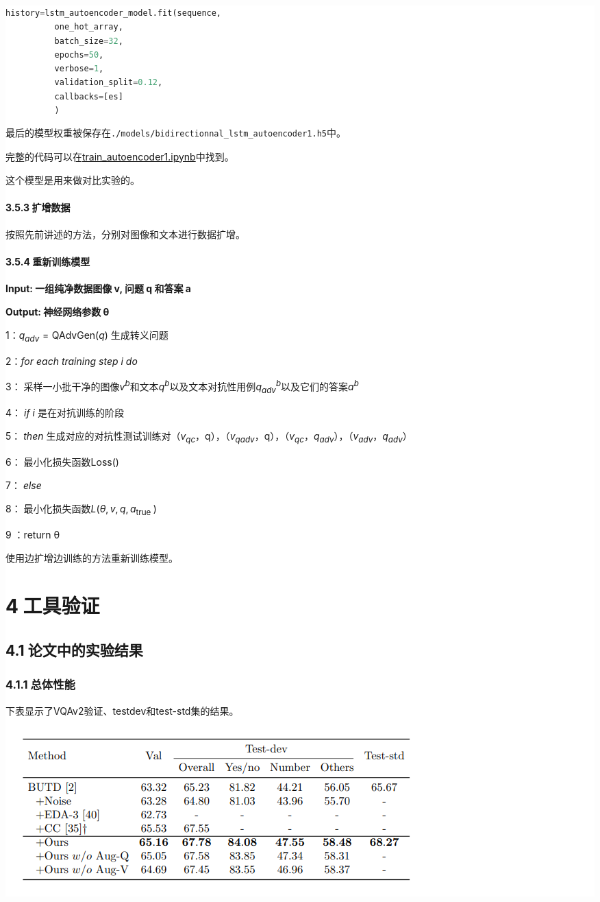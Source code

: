 ``` python
history=lstm_autoencoder_model.fit(sequence,
          one_hot_array,
          batch_size=32,
          epochs=50,
          verbose=1, 
          validation_split=0.12,
          callbacks=[es]
          )
```

最后的模型权重被保存在`./models/bidirectionnal_lstm_autoencoder1.h5`中。

完整的代码可以在[train_autoencoder1.ipynb](../data/train_autoencoder1.ipynb)中找到。

这个模型是用来做对比实验的。

#### 3.5.3 扩增数据

按照先前讲述的方法，分别对图像和文本进行数据扩增。

#### 3.5.4 重新训练模型

**Input: 一组纯净数据图像 v, 问题 q 和答案 a** 

**Output: 神经网络参数 θ**

1：$q_{a d v}=\mathrm{QAdvGen}(q)$  生成转义问题

2：$for\ each\ training\ step\ i\ do$

3：	采样一小批干净的图像$v^b$和文本$q^b$以及文本对抗性用例$q^b_{adv}$以及它们的答案$a^b$

4：	$if\ i$ 是在对抗训练的阶段

5：		$then$ 生成对应的对抗性测试训练对（$v_{qc}$，q），（$v_{qadv}$，q），（$v_{qc}$，$q_{adv}$），（$v_{adv}$，$q_{adv}$）

6：			最小化损失函数Loss()

7：	$else$

8：		最小化损失函数$L\left(\theta, v, q, a_{\text {true }}\right)$

9 ：return  θ

使用边扩增边训练的方法重新训练模型。

# 4 工具验证

## 4.1 论文中的实验结果

### 4.1.1 总体性能

下表显示了VQAv2验证、testdev和test-std集的结果。

![performance](../fig/performance.png)
